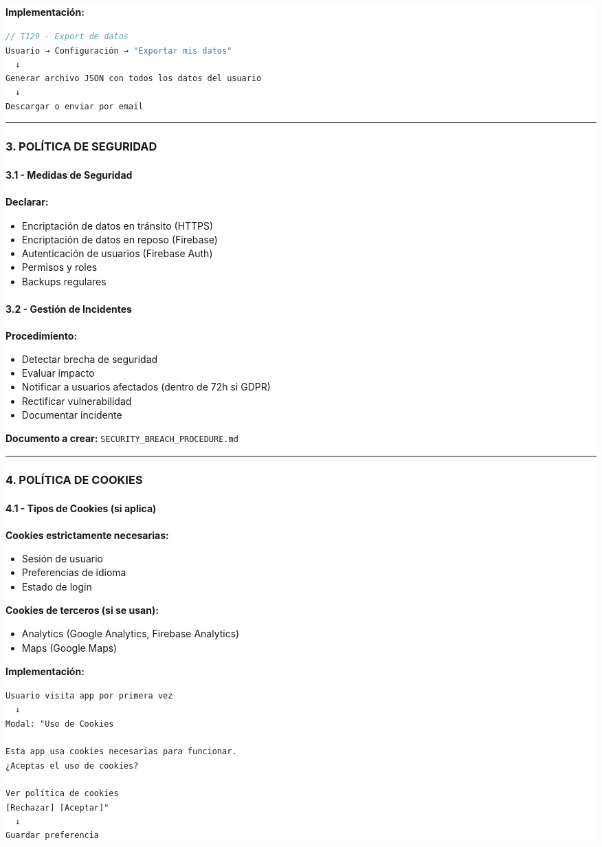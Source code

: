 **Implementación:**
```dart
// T129 - Export de datos
Usuario → Configuración → "Exportar mis datos"
  ↓
Generar archivo JSON con todos los datos del usuario
  ↓
Descargar o enviar por email
```

---

### 3. POLÍTICA DE SEGURIDAD

#### 3.1 - Medidas de Seguridad

**Declarar:**
- Encriptación de datos en tránsito (HTTPS)
- Encriptación de datos en reposo (Firebase)
- Autenticación de usuarios (Firebase Auth)
- Permisos y roles
- Backups regulares

#### 3.2 - Gestión de Incidentes

**Procedimiento:**
- Detectar brecha de seguridad
- Evaluar impacto
- Notificar a usuarios afectados (dentro de 72h si GDPR)
- Rectificar vulnerabilidad
- Documentar incidente

**Documento a crear:** `SECURITY_BREACH_PROCEDURE.md`

---

### 4. POLÍTICA DE COOKIES

#### 4.1 - Tipos de Cookies (si aplica)

**Cookies estrictamente necesarias:**
- Sesión de usuario
- Preferencias de idioma
- Estado de login

**Cookies de terceros (si se usan):**
- Analytics (Google Analytics, Firebase Analytics)
- Maps (Google Maps)

**Implementación:**
```
Usuario visita app por primera vez
  ↓
Modal: "Uso de Cookies

Esta app usa cookies necesarias para funcionar.
¿Aceptas el uso de cookies?

Ver política de cookies
[Rechazar] [Aceptar]"
  ↓
Guardar preferencia
```
